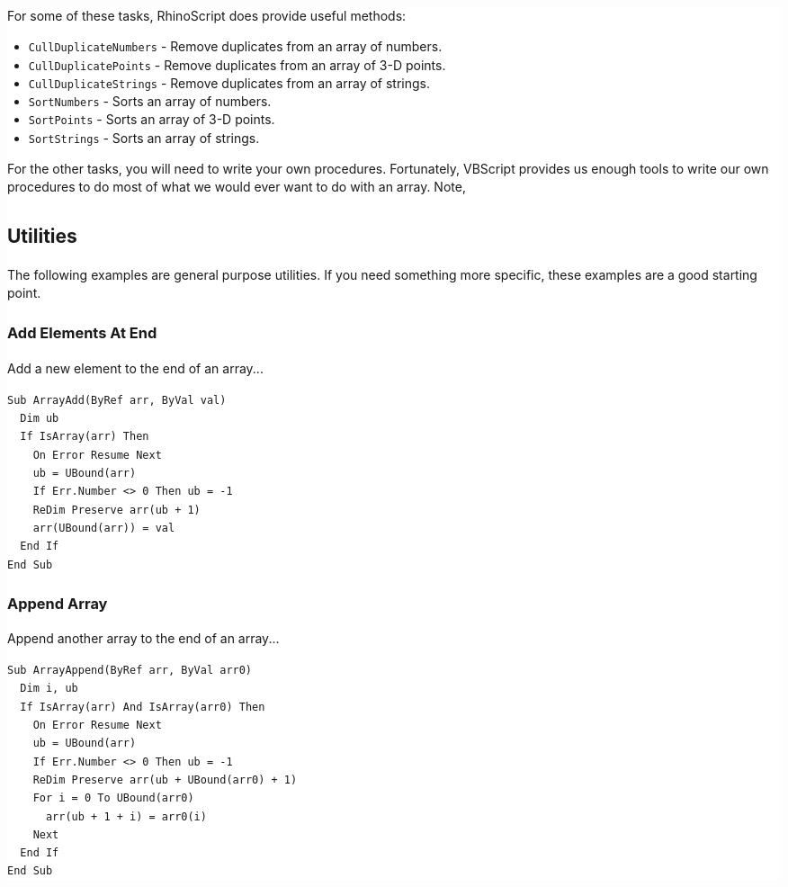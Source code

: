 For some of these tasks, RhinoScript does provide useful methods:

- `CullDuplicateNumbers` - Remove duplicates from an array of numbers.
- `CullDuplicatePoints` - Remove duplicates from an array of 3-D points.
- `CullDuplicateStrings` - Remove duplicates from an array of strings.
- `SortNumbers` - Sorts an array of numbers.
- `SortPoints` - Sorts an array of 3-D points.
- `SortStrings` - Sorts an array of strings.

For the other tasks, you will need to write your own procedures. Fortunately, VBScript provides us enough tools to write our own procedures to do most of what we would ever want to do with an array. Note,

## Utilities

The following examples are general purpose utilities.  If you need something more specific, these examples are a good starting point.

### Add Elements At End

Add a new element to the end of an array...

```vbnet
Sub ArrayAdd(ByRef arr, ByVal val)
  Dim ub
  If IsArray(arr) Then
    On Error Resume Next
    ub = UBound(arr)
    If Err.Number <> 0 Then ub = -1
    ReDim Preserve arr(ub + 1)
    arr(UBound(arr)) = val
  End If
End Sub
```

### Append Array

Append another array to the end of an array...

```vbnet
Sub ArrayAppend(ByRef arr, ByVal arr0)
  Dim i, ub
  If IsArray(arr) And IsArray(arr0) Then
    On Error Resume Next
    ub = UBound(arr)
    If Err.Number <> 0 Then ub = -1
    ReDim Preserve arr(ub + UBound(arr0) + 1)
    For i = 0 To UBound(arr0)
      arr(ub + 1 + i) = arr0(i)
    Next
  End If
End Sub
```
